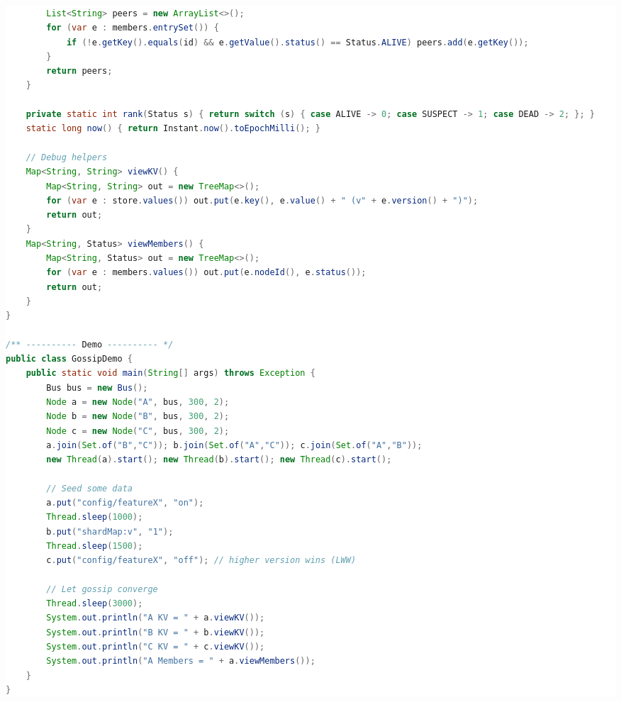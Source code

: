 ```java
        List<String> peers = new ArrayList<>();
        for (var e : members.entrySet()) {
            if (!e.getKey().equals(id) && e.getValue().status() == Status.ALIVE) peers.add(e.getKey());
        }
        return peers;
    }

    private static int rank(Status s) { return switch (s) { case ALIVE -> 0; case SUSPECT -> 1; case DEAD -> 2; }; }
    static long now() { return Instant.now().toEpochMilli(); }

    // Debug helpers
    Map<String, String> viewKV() {
        Map<String, String> out = new TreeMap<>();
        for (var e : store.values()) out.put(e.key(), e.value() + " (v" + e.version() + ")");
        return out;
    }
    Map<String, Status> viewMembers() {
        Map<String, Status> out = new TreeMap<>();
        for (var e : members.values()) out.put(e.nodeId(), e.status());
        return out;
    }
}

/** ---------- Demo ---------- */
public class GossipDemo {
    public static void main(String[] args) throws Exception {
        Bus bus = new Bus();
        Node a = new Node("A", bus, 300, 2);
        Node b = new Node("B", bus, 300, 2);
        Node c = new Node("C", bus, 300, 2);
        a.join(Set.of("B","C")); b.join(Set.of("A","C")); c.join(Set.of("A","B"));
        new Thread(a).start(); new Thread(b).start(); new Thread(c).start();

        // Seed some data
        a.put("config/featureX", "on");
        Thread.sleep(1000);
        b.put("shardMap:v", "1");
        Thread.sleep(1500);
        c.put("config/featureX", "off"); // higher version wins (LWW)

        // Let gossip converge
        Thread.sleep(3000);
        System.out.println("A KV = " + a.viewKV());
        System.out.println("B KV = " + b.viewKV());
        System.out.println("C KV = " + c.viewKV());
        System.out.println("A Members = " + a.viewMembers());
    }
}
```
